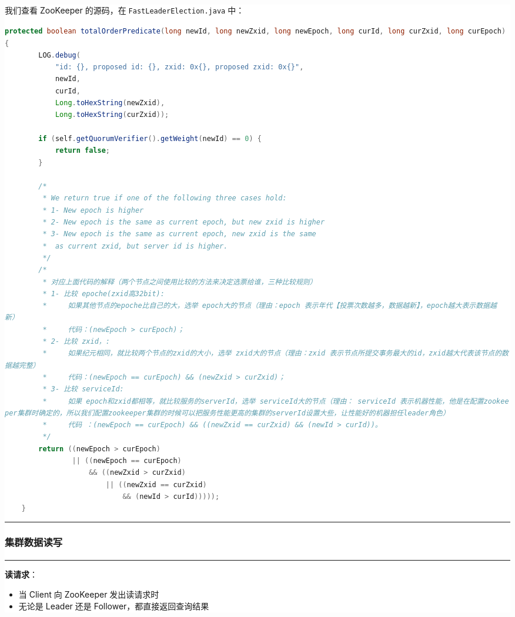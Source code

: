 我们查看 ZooKeeper 的源码，在 `FastLeaderElection.java` 中：

```java
protected boolean totalOrderPredicate(long newId, long newZxid, long newEpoch, long curId, long curZxid, long curEpoch) {
        LOG.debug(
            "id: {}, proposed id: {}, zxid: 0x{}, proposed zxid: 0x{}",
            newId,
            curId,
            Long.toHexString(newZxid),
            Long.toHexString(curZxid));

        if (self.getQuorumVerifier().getWeight(newId) == 0) {
            return false;
        }

        /*
         * We return true if one of the following three cases hold:
         * 1- New epoch is higher
         * 2- New epoch is the same as current epoch, but new zxid is higher
         * 3- New epoch is the same as current epoch, new zxid is the same
         *  as current zxid, but server id is higher.
         */
        /*
         * 对应上面代码的解释（两个节点之间使用比较的方法来决定选票给谁，三种比较规则）
         * 1- 比较 epoche(zxid高32bit):
         *     如果其他节点的epoche比自己的大，选举 epoch大的节点（理由：epoch 表示年代【投票次数越多，数据越新】，epoch越大表示数据越新）
         *     代码：(newEpoch > curEpoch)；
         * 2- 比较 zxid，:
         *     如果纪元相同，就比较两个节点的zxid的大小，选举 zxid大的节点（理由：zxid 表示节点所提交事务最大的id，zxid越大代表该节点的数据越完整）
         *     代码：(newEpoch == curEpoch) && (newZxid > curZxid)；
         * 3- 比较 serviceId:
         *     如果 epoch和zxid都相等，就比较服务的serverId，选举 serviceId大的节点（理由： serviceId 表示机器性能，他是在配置zookeeper集群时确定的，所以我们配置zookeeper集群的时候可以把服务性能更高的集群的serverId设置大些，让性能好的机器担任leader角色）
         *     代码 ：(newEpoch == curEpoch) && ((newZxid == curZxid) && (newId > curId))。
         */
        return ((newEpoch > curEpoch)
                || ((newEpoch == curEpoch)
                    && ((newZxid > curZxid)
                        || ((newZxid == curZxid)
                            && (newId > curId)))));
    }
```

****

### 集群数据读写

****

**读请求**：

- 当 Client 向 ZooKeeper 发出读请求时
- 无论是 Leader 还是 Follower，都直接返回查询结果

